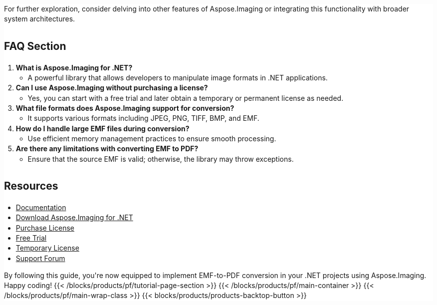 For further exploration, consider delving into other features of Aspose.Imaging or integrating this functionality with broader system architectures.

## FAQ Section
1. **What is Aspose.Imaging for .NET?**
   - A powerful library that allows developers to manipulate image formats in .NET applications.
2. **Can I use Aspose.Imaging without purchasing a license?**
   - Yes, you can start with a free trial and later obtain a temporary or permanent license as needed.
3. **What file formats does Aspose.Imaging support for conversion?**
   - It supports various formats including JPEG, PNG, TIFF, BMP, and EMF.
4. **How do I handle large EMF files during conversion?**
   - Use efficient memory management practices to ensure smooth processing.
5. **Are there any limitations with converting EMF to PDF?**
   - Ensure that the source EMF is valid; otherwise, the library may throw exceptions.

## Resources
- [Documentation](https://reference.aspose.com/imaging/net/)
- [Download Aspose.Imaging for .NET](https://releases.aspose.com/imaging/net/)
- [Purchase License](https://purchase.aspose.com/buy)
- [Free Trial](https://releases.aspose.com/imaging/net/)
- [Temporary License](https://purchase.aspose.com/temporary-license/)
- [Support Forum](https://forum.aspose.com/c/imaging/10)

By following this guide, you're now equipped to implement EMF-to-PDF conversion in your .NET projects using Aspose.Imaging. Happy coding!
{{< /blocks/products/pf/tutorial-page-section >}}
{{< /blocks/products/pf/main-container >}}
{{< /blocks/products/pf/main-wrap-class >}}
{{< blocks/products/products-backtop-button >}}